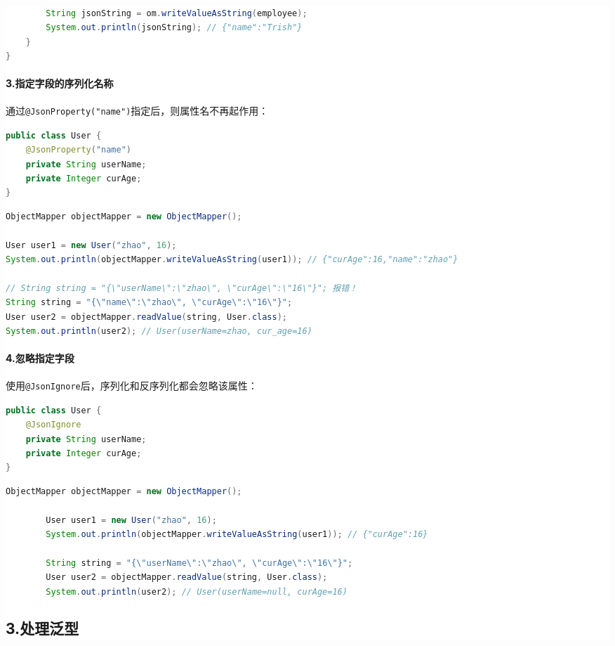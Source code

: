 ```java
        String jsonString = om.writeValueAsString(employee);
        System.out.println(jsonString); // {"name":"Trish"}
    }
}
```

#### 3.指定字段的序列化名称

通过`@JsonProperty("name")`指定后，则属性名不再起作用：

```Java
public class User {
    @JsonProperty("name")
    private String userName;
    private Integer curAge;
}
```

```java
ObjectMapper objectMapper = new ObjectMapper();

User user1 = new User("zhao", 16);
System.out.println(objectMapper.writeValueAsString(user1)); // {"curAge":16,"name":"zhao"}

// String string = "{\"userName\":\"zhao\", \"curAge\":\"16\"}"; 报错！
String string = "{\"name\":\"zhao\", \"curAge\":\"16\"}";
User user2 = objectMapper.readValue(string, User.class);
System.out.println(user2); // User(userName=zhao, cur_age=16)
```

#### 4.忽略指定字段

使用`@JsonIgnore`后，序列化和反序列化都会忽略该属性：

```java
public class User {
    @JsonIgnore
    private String userName;
    private Integer curAge;
}
```

```java
ObjectMapper objectMapper = new ObjectMapper();

        User user1 = new User("zhao", 16);
        System.out.println(objectMapper.writeValueAsString(user1)); // {"curAge":16}

        String string = "{\"userName\":\"zhao\", \"curAge\":\"16\"}";
        User user2 = objectMapper.readValue(string, User.class);
        System.out.println(user2); // User(userName=null, curAge=16)
```

## 3.处理泛型
